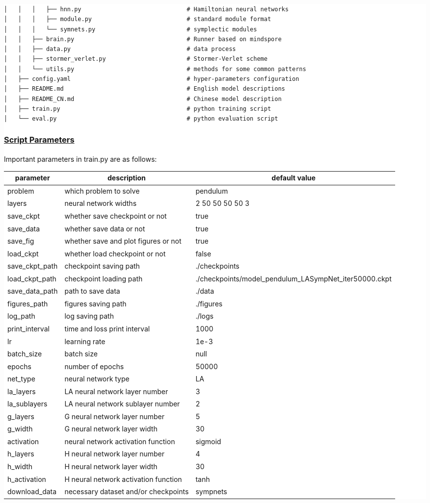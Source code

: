 ```text
│   │   │   ├── hnn.py                              # Hamiltonian neural networks
│   │   │   ├── module.py                           # standard module format
│   │   │   └── symnets.py                          # symplectic modules
│   │   ├── brain.py                                # Runner based on mindspore
│   │   ├── data.py                                 # data process
│   │   ├── stormer_verlet.py                       # Stormer-Verlet scheme
│   │   └── utils.py                                # methods for some common patterns
│   ├── config.yaml                                 # hyper-parameters configuration
│   ├── README.md                                   # English model descriptions
│   ├── README_CN.md                                # Chinese model description
│   ├── train.py                                    # python training script
│   └── eval.py                                     # python evaluation script
```

### [Script Parameters](#contents)

Important parameters in train.py are as follows:

| parameter      | description                                  | default value                                         |
|----------------|----------------------------------------------|-------------------------------------------------------|
| problem        | which problem to solve                       | pendulum                                              |
| layers         | neural network widths                        | 2 50 50 50 50 3                                       |
| save_ckpt      | whether save checkpoint or not               | true                                                  |
| save_data      | whether save data or not                     | true                                                  |
| save_fig       | whether save and plot figures or not         | true                                                  |
| load_ckpt      | whether load checkpoint or not               | false                                                 |
| save_ckpt_path | checkpoint saving path                       | ./checkpoints                                         |
| load_ckpt_path | checkpoint loading path                      | ./checkpoints/model_pendulum_LASympNet_iter50000.ckpt |
| save_data_path | path to save data                            | ./data                                                |
| figures_path   | figures saving path                          | ./figures                                             |
| log_path       | log saving path                              | ./logs                                                |
| print_interval | time and loss print interval                 | 1000                                                  |
| lr             | learning rate                                | 1e-3                                                  |
| batch_size     | batch size                                   | null                                                  |
| epochs         | number of epochs                             | 50000                                                 |
| net_type       | neural network type                          | LA                                                    |
| la_layers      | LA neural network layer number               | 3                                                     |
| la_sublayers   | LA neural network sublayer number            | 2                                                     |
| g_layers       | G neural network layer number                | 5                                                     |
| g_width        | G neural network layer width                 | 30                                                    |
| activation     | neural network activation function           | sigmoid                                               |
| h_layers       | H neural network layer number                | 4                                                     |
| h_width        | H neural network layer width                 | 30                                                    |
| h_activation   | H neural network activation function         | tanh                                                  |
| download_data  | necessary dataset and/or checkpoints         | sympnets                                              |